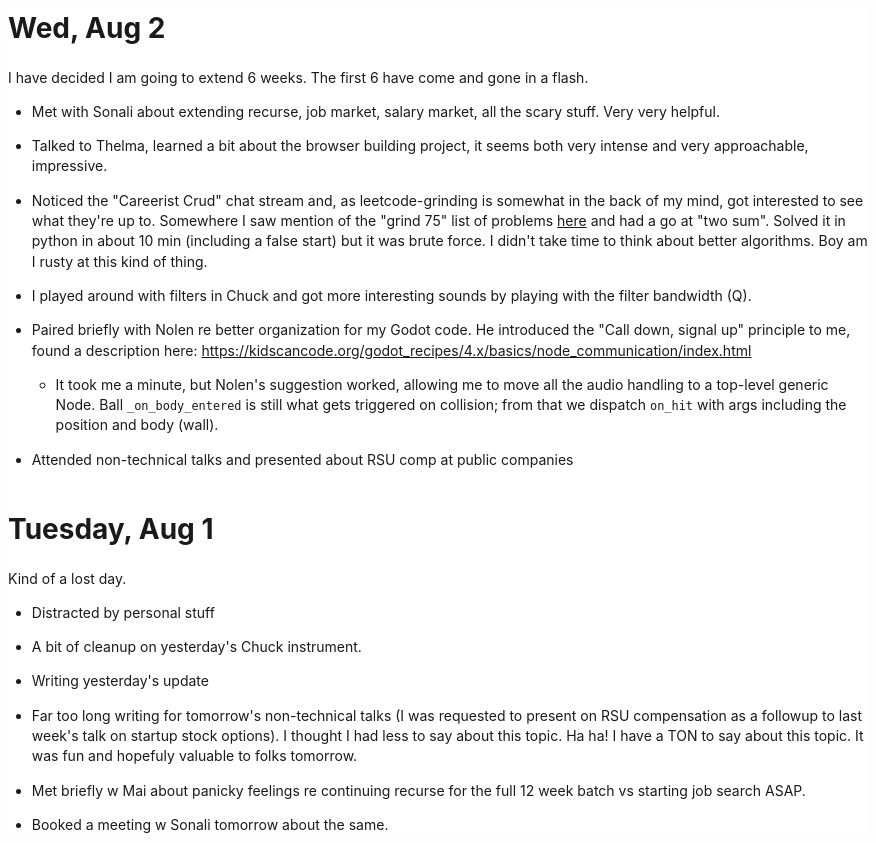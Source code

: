 
# Wed, Aug 2

I have decided I am going to extend 6 weeks. The first 6 have come and
gone in a flash.

- Met with Sonali about extending recurse, job market, salary market, all the
  scary stuff. Very very helpful.

- Talked to Thelma, learned a bit about the browser building project, it seems
  both very intense and very approachable, impressive.

- Noticed the "Careerist Crud" chat stream and, as leetcode-grinding is
  somewhat in the back of my mind, got interested to see what they're up to.
  Somewhere I saw mention of the "grind 75" list of problems
  [here](https://www.techinterviewhandbook.org/grind75)
  and had a go at "two sum". Solved it in python in about 10 min (including a false
  start) but it was brute force. I didn't take time to think about better algorithms.
  Boy am I rusty at this kind of thing.

- I played around with filters in Chuck and got more interesting sounds by
  playing with the filter bandwidth (Q).

- Paired briefly with Nolen re better organization for my Godot code.
  He introduced the "Call down, signal up" principle to me,
  found a description here:
  https://kidscancode.org/godot_recipes/4.x/basics/node_communication/index.html

  - It took me a minute, but Nolen's suggestion worked, allowing me to move
    all the audio handling to a top-level generic Node.
    Ball `_on_body_entered` is still what gets triggered on collision; from
    that we dispatch `on_hit` with args including the position and body (wall).

- Attended non-technical talks and presented about RSU comp at public companies

# Tuesday, Aug 1

Kind of a lost day.

- Distracted by personal stuff

- A bit of cleanup on yesterday's Chuck instrument.

- Writing yesterday's update

- Far too long writing for tomorrow's non-technical talks (I was requested to
  present on RSU compensation as a followup to last week's talk on startup
  stock options). I thought I had less to say about this topic.
  Ha ha! I have a TON to say about this topic. It was fun and hopefuly valuable
  to folks tomorrow.

- Met briefly w Mai about panicky feelings re continuing recurse for the full
  12 week batch vs starting job search ASAP.

- Booked a meeting w Sonali tomorrow about the same.
